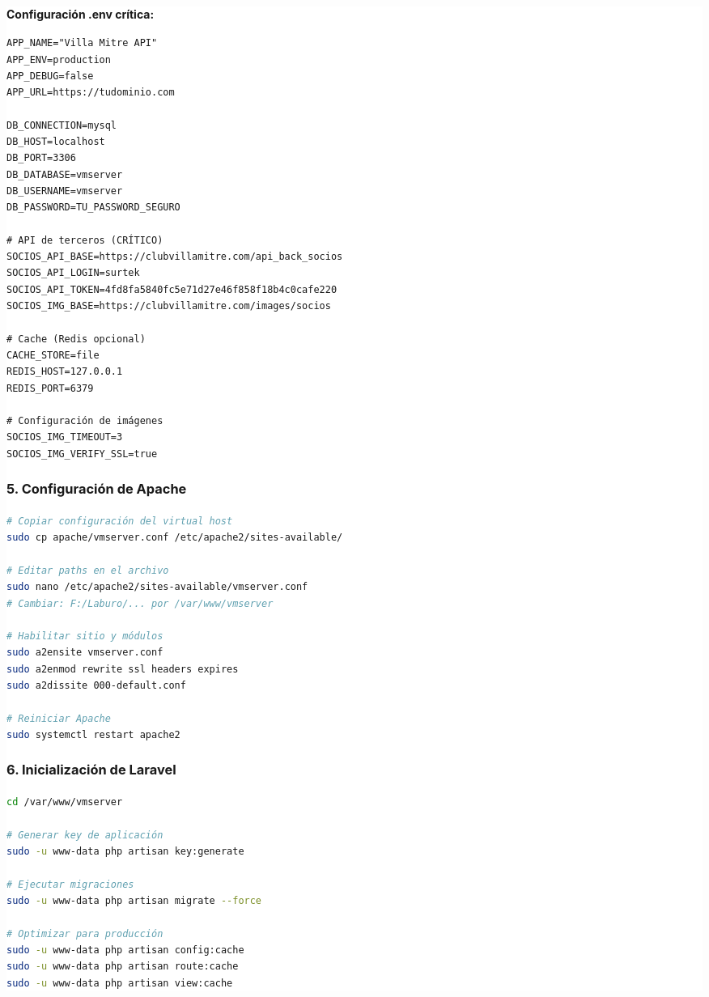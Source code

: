 **Configuración .env crítica:**
```env
APP_NAME="Villa Mitre API"
APP_ENV=production
APP_DEBUG=false
APP_URL=https://tudominio.com

DB_CONNECTION=mysql
DB_HOST=localhost
DB_PORT=3306
DB_DATABASE=vmserver
DB_USERNAME=vmserver
DB_PASSWORD=TU_PASSWORD_SEGURO

# API de terceros (CRÍTICO)
SOCIOS_API_BASE=https://clubvillamitre.com/api_back_socios
SOCIOS_API_LOGIN=surtek
SOCIOS_API_TOKEN=4fd8fa5840fc5e71d27e46f858f18b4c0cafe220
SOCIOS_IMG_BASE=https://clubvillamitre.com/images/socios

# Cache (Redis opcional)
CACHE_STORE=file
REDIS_HOST=127.0.0.1
REDIS_PORT=6379

# Configuración de imágenes
SOCIOS_IMG_TIMEOUT=3
SOCIOS_IMG_VERIFY_SSL=true
```

### **5. Configuración de Apache**

```bash
# Copiar configuración del virtual host
sudo cp apache/vmserver.conf /etc/apache2/sites-available/

# Editar paths en el archivo
sudo nano /etc/apache2/sites-available/vmserver.conf
# Cambiar: F:/Laburo/... por /var/www/vmserver

# Habilitar sitio y módulos
sudo a2ensite vmserver.conf
sudo a2enmod rewrite ssl headers expires
sudo a2dissite 000-default.conf

# Reiniciar Apache
sudo systemctl restart apache2
```

### **6. Inicialización de Laravel**

```bash
cd /var/www/vmserver

# Generar key de aplicación
sudo -u www-data php artisan key:generate

# Ejecutar migraciones
sudo -u www-data php artisan migrate --force

# Optimizar para producción
sudo -u www-data php artisan config:cache
sudo -u www-data php artisan route:cache
sudo -u www-data php artisan view:cache

```